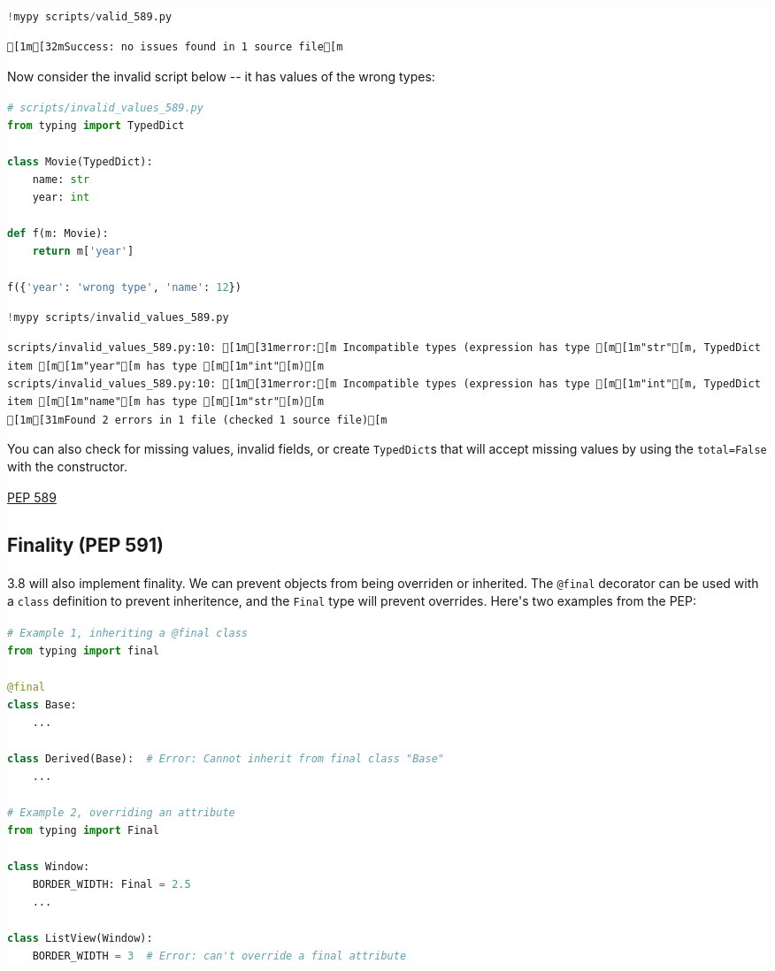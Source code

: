 
```python
!mypy scripts/valid_589.py
```

    [1m[32mSuccess: no issues found in 1 source file[m


Now consider the invalid script below -- it has values of the wrong types:

```python
# scripts/invalid_values_589.py
from typing import TypedDict

class Movie(TypedDict):
    name: str
    year: int

def f(m: Movie):
    return m['year']

f({'year': 'wrong type', 'name': 12})
```


```python
!mypy scripts/invalid_values_589.py
```

    scripts/invalid_values_589.py:10: [1m[31merror:[m Incompatible types (expression has type [m[1m"str"[m, TypedDict item [m[1m"year"[m has type [m[1m"int"[m)[m
    scripts/invalid_values_589.py:10: [1m[31merror:[m Incompatible types (expression has type [m[1m"int"[m, TypedDict item [m[1m"name"[m has type [m[1m"str"[m)[m
    [1m[31mFound 2 errors in 1 file (checked 1 source file)[m


You can also check for missing values, invalid fields, or create `TypedDict`s that will accept missing values by using the `total=False` with the constructor.

[PEP 589](https://www.python.org/dev/peps/pep-0589)

## Finality (PEP 591)

3.8 will also implement finality. We can prevent objects from being overriden or inherited. The `@final` decorator can be used with a `class` definition to prevent inheritence, and the `Final` type will prevent overrides. Here's two examples from the PEP:

```python
# Example 1, inheriting a @final class
from typing import final

@final
class Base:
    ...

class Derived(Base):  # Error: Cannot inherit from final class "Base"
    ...

# Example 2, overriding an attribute
from typing import Final

class Window:
    BORDER_WIDTH: Final = 2.5
    ...

class ListView(Window):
    BORDER_WIDTH = 3  # Error: can't override a final attribute
```
